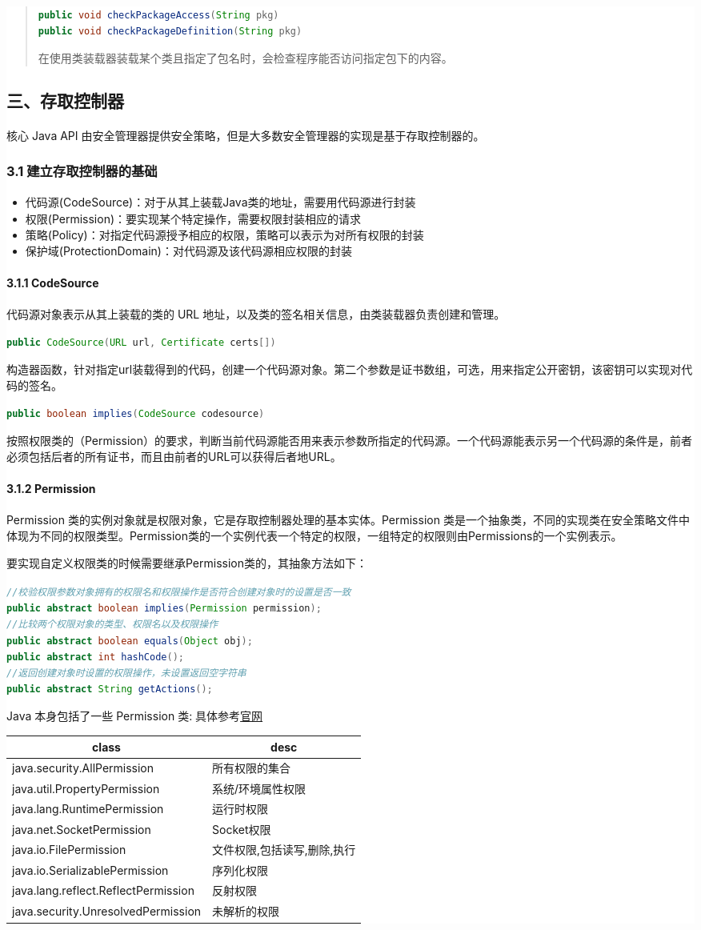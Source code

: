 > ```java
> public void checkPackageAccess(String pkg)
> public void checkPackageDefinition(String pkg)
> ```
>
> 在使用类装载器装载某个类且指定了包名时，会检查程序能否访问指定包下的内容。

## 三、存取控制器

核心 Java API 由安全管理器提供安全策略，但是大多数安全管理器的实现是基于存取控制器的。

### 3.1 建立存取控制器的基础

- 代码源(CodeSource)：对于从其上装载Java类的地址，需要用代码源进行封装
- 权限(Permission)：要实现某个特定操作，需要权限封装相应的请求
- 策略(Policy)：对指定代码源授予相应的权限，策略可以表示为对所有权限的封装
- 保护域(ProtectionDomain)：对代码源及该代码源相应权限的封装

#### 3.1.1 CodeSource

代码源对象表示从其上装载的类的 URL 地址，以及类的签名相关信息，由类装载器负责创建和管理。

```java
public CodeSource(URL url, Certificate certs[])
```

构造器函数，针对指定url装载得到的代码，创建一个代码源对象。第二个参数是证书数组，可选，用来指定公开密钥，该密钥可以实现对代码的签名。

```java
public boolean implies(CodeSource codesource)
```

按照权限类的（Permission）的要求，判断当前代码源能否用来表示参数所指定的代码源。一个代码源能表示另一个代码源的条件是，前者必须包括后者的所有证书，而且由前者的URL可以获得后者地URL。

#### 3.1.2 Permission

Permission 类的实例对象就是权限对象，它是存取控制器处理的基本实体。Permission 类是一个抽象类，不同的实现类在安全策略文件中体现为不同的权限类型。Permission类的一个实例代表一个特定的权限，一组特定的权限则由Permissions的一个实例表示。

要实现自定义权限类的时候需要继承Permission类的，其抽象方法如下：

```java
//校验权限参数对象拥有的权限名和权限操作是否符合创建对象时的设置是否一致
public abstract boolean implies(Permission permission);
//比较两个权限对象的类型、权限名以及权限操作
public abstract boolean equals(Object obj);
public abstract int hashCode();
//返回创建对象时设置的权限操作，未设置返回空字符串
public abstract String getActions();
```

Java 本身包括了一些 Permission 类: 具体参考[官网](http://docs.oracle.com/javase/7/docs/technotes/guides/security/spec/security-spec.doc3.html#17001)

| class                               | desc                        |
| ----------------------------------- | --------------------------- |
| java.security.AllPermission         | 所有权限的集合              |
| java.util.PropertyPermission        | 系统/环境属性权限           |
| java.lang.RuntimePermission         | 运行时权限                  |
| java.net.SocketPermission           | Socket权限                  |
| java.io.FilePermission              | 文件权限,包括读写,删除,执行 |
| java.io.SerializablePermission      | 序列化权限                  |
| java.lang.reflect.ReflectPermission | 反射权限                    |
| java.security.UnresolvedPermission  | 未解析的权限                |